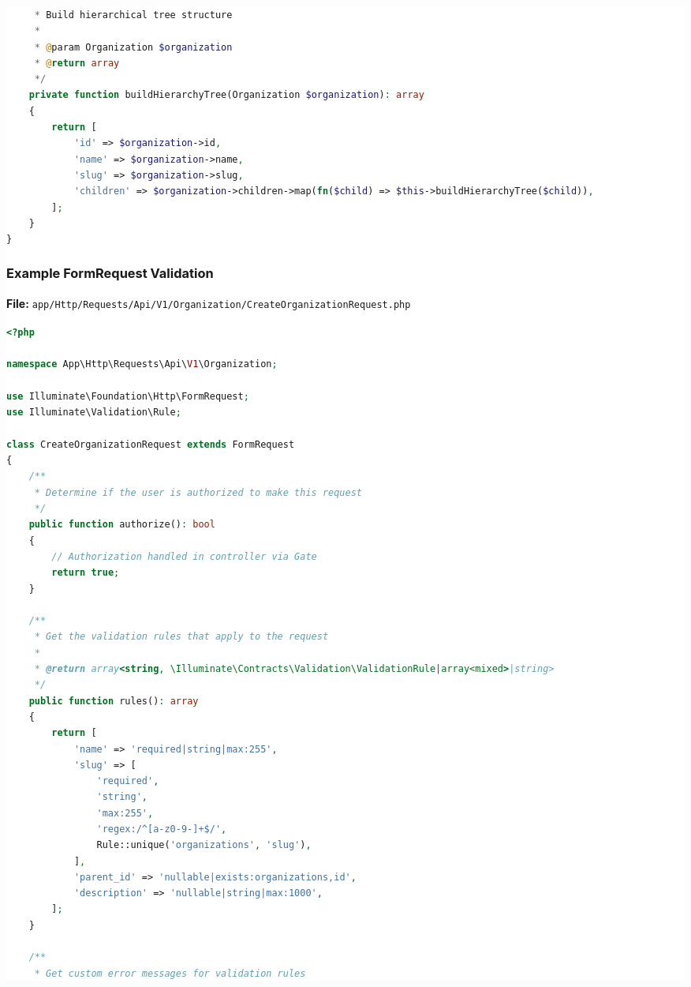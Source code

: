 ```php
     * Build hierarchical tree structure
     *
     * @param Organization $organization
     * @return array
     */
    private function buildHierarchyTree(Organization $organization): array
    {
        return [
            'id' => $organization->id,
            'name' => $organization->name,
            'slug' => $organization->slug,
            'children' => $organization->children->map(fn($child) => $this->buildHierarchyTree($child)),
        ];
    }
}
```

### Example FormRequest Validation

**File:** `app/Http/Requests/Api/V1/Organization/CreateOrganizationRequest.php`

```php
<?php

namespace App\Http\Requests\Api\V1\Organization;

use Illuminate\Foundation\Http\FormRequest;
use Illuminate\Validation\Rule;

class CreateOrganizationRequest extends FormRequest
{
    /**
     * Determine if the user is authorized to make this request
     */
    public function authorize(): bool
    {
        // Authorization handled in controller via Gate
        return true;
    }

    /**
     * Get the validation rules that apply to the request
     *
     * @return array<string, \Illuminate\Contracts\Validation\ValidationRule|array<mixed>|string>
     */
    public function rules(): array
    {
        return [
            'name' => 'required|string|max:255',
            'slug' => [
                'required',
                'string',
                'max:255',
                'regex:/^[a-z0-9-]+$/',
                Rule::unique('organizations', 'slug'),
            ],
            'parent_id' => 'nullable|exists:organizations,id',
            'description' => 'nullable|string|max:1000',
        ];
    }

    /**
     * Get custom error messages for validation rules
```